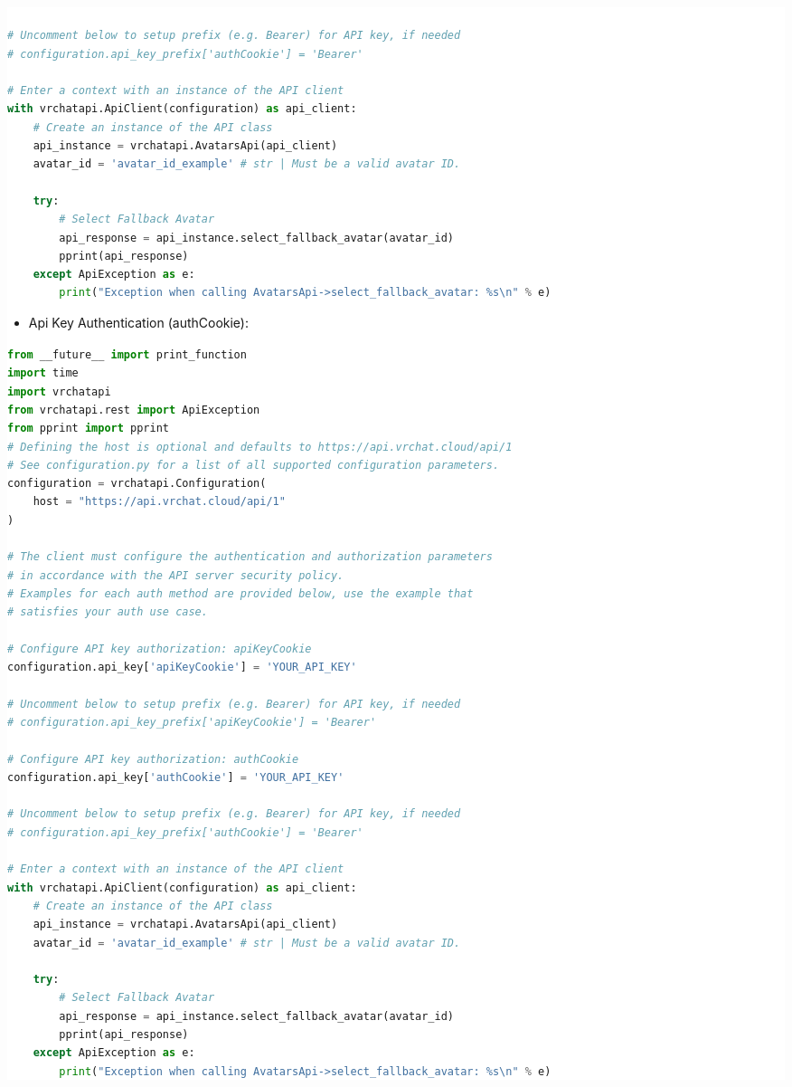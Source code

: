 ```python

# Uncomment below to setup prefix (e.g. Bearer) for API key, if needed
# configuration.api_key_prefix['authCookie'] = 'Bearer'

# Enter a context with an instance of the API client
with vrchatapi.ApiClient(configuration) as api_client:
    # Create an instance of the API class
    api_instance = vrchatapi.AvatarsApi(api_client)
    avatar_id = 'avatar_id_example' # str | Must be a valid avatar ID.

    try:
        # Select Fallback Avatar
        api_response = api_instance.select_fallback_avatar(avatar_id)
        pprint(api_response)
    except ApiException as e:
        print("Exception when calling AvatarsApi->select_fallback_avatar: %s\n" % e)
```

* Api Key Authentication (authCookie):
```python
from __future__ import print_function
import time
import vrchatapi
from vrchatapi.rest import ApiException
from pprint import pprint
# Defining the host is optional and defaults to https://api.vrchat.cloud/api/1
# See configuration.py for a list of all supported configuration parameters.
configuration = vrchatapi.Configuration(
    host = "https://api.vrchat.cloud/api/1"
)

# The client must configure the authentication and authorization parameters
# in accordance with the API server security policy.
# Examples for each auth method are provided below, use the example that
# satisfies your auth use case.

# Configure API key authorization: apiKeyCookie
configuration.api_key['apiKeyCookie'] = 'YOUR_API_KEY'

# Uncomment below to setup prefix (e.g. Bearer) for API key, if needed
# configuration.api_key_prefix['apiKeyCookie'] = 'Bearer'

# Configure API key authorization: authCookie
configuration.api_key['authCookie'] = 'YOUR_API_KEY'

# Uncomment below to setup prefix (e.g. Bearer) for API key, if needed
# configuration.api_key_prefix['authCookie'] = 'Bearer'

# Enter a context with an instance of the API client
with vrchatapi.ApiClient(configuration) as api_client:
    # Create an instance of the API class
    api_instance = vrchatapi.AvatarsApi(api_client)
    avatar_id = 'avatar_id_example' # str | Must be a valid avatar ID.

    try:
        # Select Fallback Avatar
        api_response = api_instance.select_fallback_avatar(avatar_id)
        pprint(api_response)
    except ApiException as e:
        print("Exception when calling AvatarsApi->select_fallback_avatar: %s\n" % e)
```
